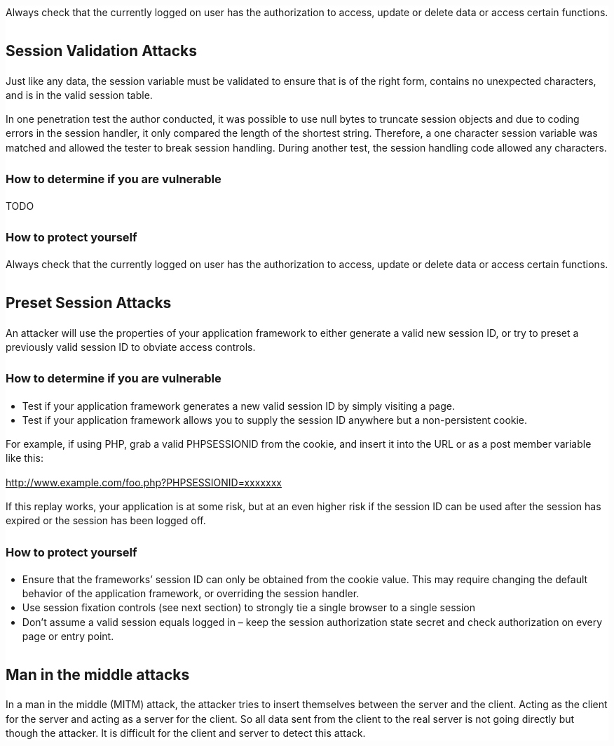 Always check that the currently logged on user has the authorization to access, update or delete data or access certain functions.

## Session Validation Attacks

Just like any data, the session variable must be validated to ensure that is of the right form, contains no unexpected characters, and is in the valid session table.

In one penetration test the author conducted, it was possible to use null bytes to truncate session objects and due to coding errors in the session handler, it only compared the length of the shortest string. Therefore, a one character session variable was matched and allowed the tester to break session handling. During another test, the session handling code allowed any characters.

### How to determine if you are vulnerable
TODO

### How to protect yourself

Always check that the currently logged on user has the authorization to access, update or delete data or access certain functions.

## Preset Session Attacks

An attacker will use the properties of your application framework to either generate a valid new session ID, or try to preset a previously valid session ID to obviate access controls.
### How to determine if you are vulnerable

* Test if your application framework generates a new valid session ID by simply visiting a page. 
* Test if your application framework allows you to supply the session ID anywhere but a non-persistent cookie. 

For example, if using PHP, grab a valid PHPSESSIONID from the cookie, and insert it into the URL or as a post member variable like this:

http://www.example.com/foo.php?PHPSESSIONID=xxxxxxx

If this replay works, your application is at some risk, but at an even higher risk if the session ID can be used after the session has expired or the session has been logged off.

### How to protect yourself

* Ensure that the frameworks’ session ID can only be obtained from the cookie value. This may require changing the default behavior of the application framework, or overriding the session handler. 
* Use session fixation controls (see next section) to strongly tie a single browser to a single session
* Don’t assume a valid session equals logged in – keep the session authorization state secret and check authorization on every page or entry point.

## Man in the middle attacks

In a man in the middle (MITM) attack, the attacker tries to insert themselves between the server and the client. Acting as the client for the server and acting as a server for the client. So all data sent from the client to the real server is not going directly but though the attacker. It is difficult for the client and server to detect this attack.
